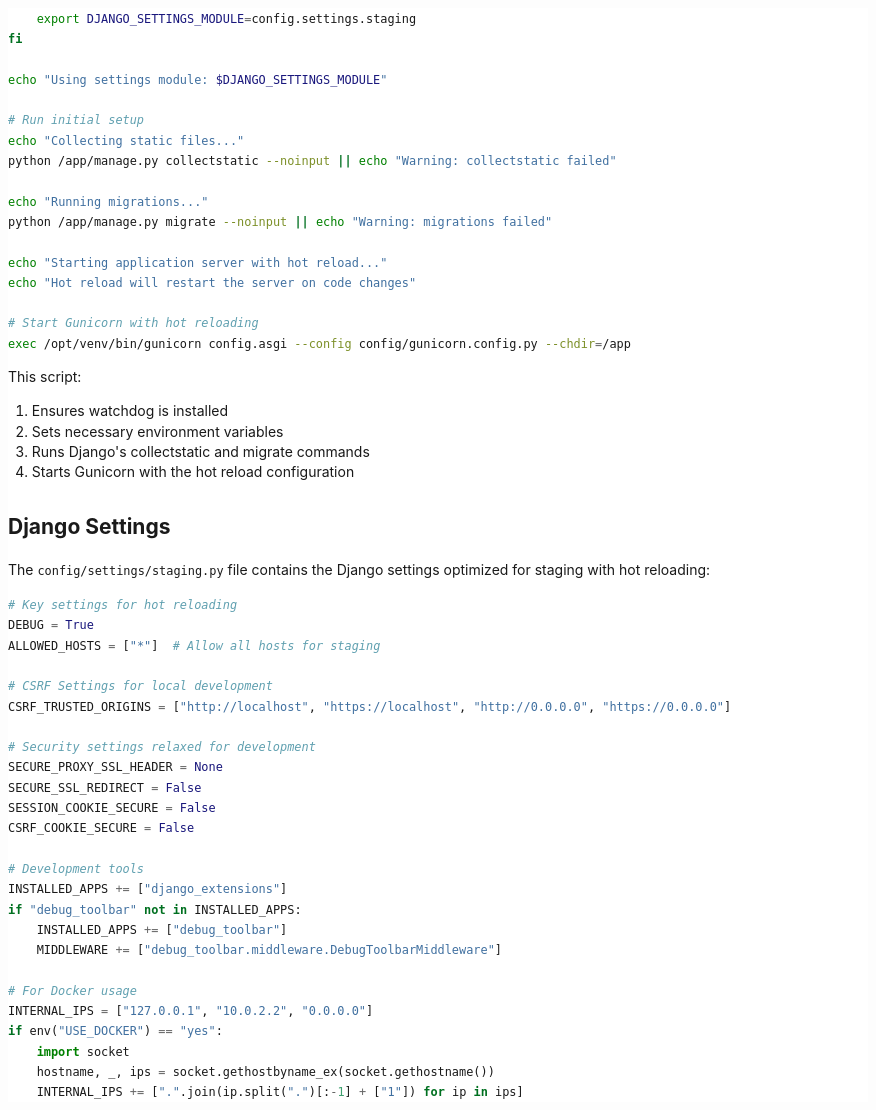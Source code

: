```bash
    export DJANGO_SETTINGS_MODULE=config.settings.staging
fi

echo "Using settings module: $DJANGO_SETTINGS_MODULE"

# Run initial setup
echo "Collecting static files..."
python /app/manage.py collectstatic --noinput || echo "Warning: collectstatic failed"

echo "Running migrations..."
python /app/manage.py migrate --noinput || echo "Warning: migrations failed"

echo "Starting application server with hot reload..."
echo "Hot reload will restart the server on code changes"

# Start Gunicorn with hot reloading
exec /opt/venv/bin/gunicorn config.asgi --config config/gunicorn.config.py --chdir=/app
```

This script:

1. Ensures watchdog is installed
2. Sets necessary environment variables
3. Runs Django's collectstatic and migrate commands
4. Starts Gunicorn with the hot reload configuration

## Django Settings

The `config/settings/staging.py` file contains the Django settings optimized for staging with hot reloading:

```python
# Key settings for hot reloading
DEBUG = True
ALLOWED_HOSTS = ["*"]  # Allow all hosts for staging

# CSRF Settings for local development
CSRF_TRUSTED_ORIGINS = ["http://localhost", "https://localhost", "http://0.0.0.0", "https://0.0.0.0"]

# Security settings relaxed for development
SECURE_PROXY_SSL_HEADER = None
SECURE_SSL_REDIRECT = False
SESSION_COOKIE_SECURE = False
CSRF_COOKIE_SECURE = False

# Development tools
INSTALLED_APPS += ["django_extensions"]
if "debug_toolbar" not in INSTALLED_APPS:
    INSTALLED_APPS += ["debug_toolbar"]
    MIDDLEWARE += ["debug_toolbar.middleware.DebugToolbarMiddleware"]

# For Docker usage
INTERNAL_IPS = ["127.0.0.1", "10.0.2.2", "0.0.0.0"]
if env("USE_DOCKER") == "yes":
    import socket
    hostname, _, ips = socket.gethostbyname_ex(socket.gethostname())
    INTERNAL_IPS += [".".join(ip.split(".")[:-1] + ["1"]) for ip in ips]
```
